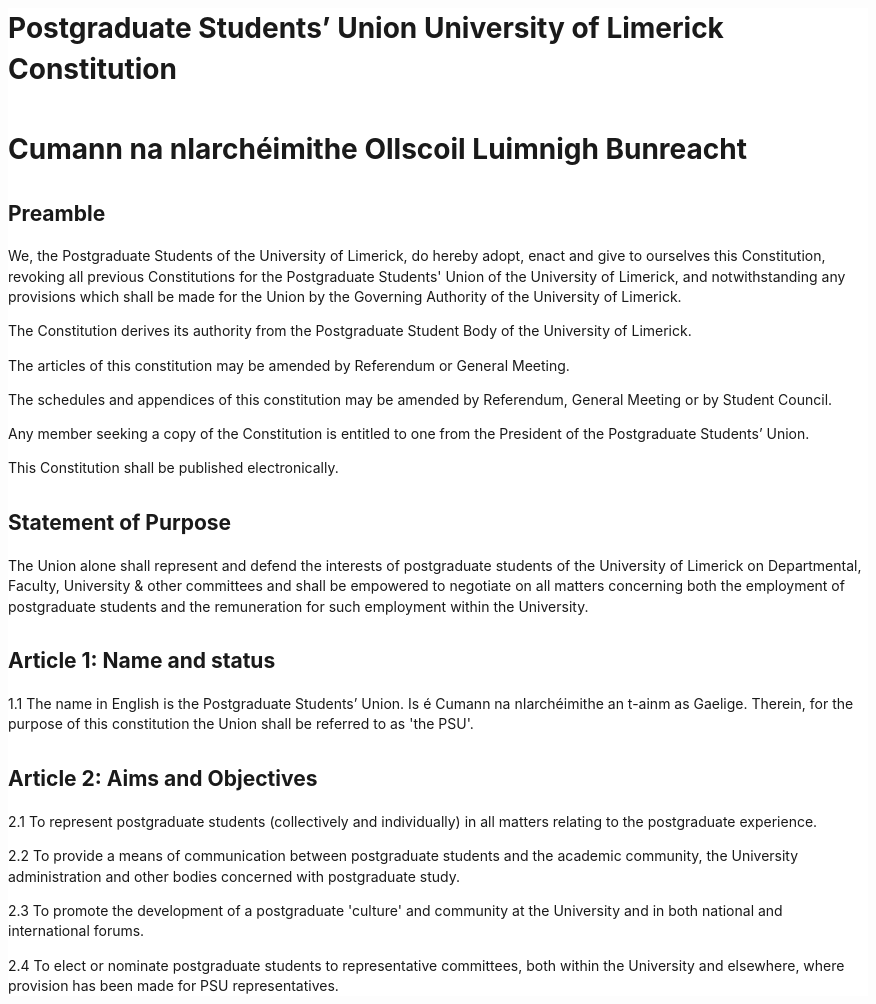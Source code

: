 # Postgraduate Students’ Union University of Limerick Constitution
# Cumann na nIarchéimithe Ollscoil Luimnigh Bunreacht

## Preamble

We, the Postgraduate Students of the University of Limerick, do hereby adopt, enact and give to ourselves this Constitution, revoking all previous Constitutions for the Postgraduate Students' Union of the University of Limerick, and notwithstanding any provisions which shall be made for the Union by the Governing Authority of the University of Limerick.

The Constitution derives its authority from the Postgraduate Student Body of the University of Limerick.

The articles of this constitution may be amended by Referendum or General Meeting.

The schedules and appendices of this constitution may be amended by Referendum, General Meeting or by Student Council.

Any member seeking a copy of the Constitution is entitled to one from the President of the Postgraduate Students’ Union.

This Constitution shall be published electronically.

## Statement of Purpose

The Union alone shall represent and defend the interests of postgraduate students of the University of Limerick on Departmental, Faculty, University & other committees and shall be empowered to negotiate on all matters concerning both the employment of postgraduate students and the remuneration for such employment within the University.

## Article 1: Name and status

1.1 The name in English is the Postgraduate Students’ Union. Is é Cumann na nIarchéimithe an t-ainm as Gaelige. Therein, for the purpose of this constitution the Union shall be referred to as 'the PSU'.

## Article 2: Aims and Objectives

2.1 To represent postgraduate students (collectively and individually) in all matters relating to the postgraduate experience.

2.2 To provide a means of communication between postgraduate students and the academic community, the University administration and other bodies concerned with postgraduate study.

2.3 To promote the development of a postgraduate 'culture' and community at the University and in both national and international forums.

2.4 To elect or nominate postgraduate students to representative committees, both within the University and elsewhere, where provision has been made for PSU representatives.
